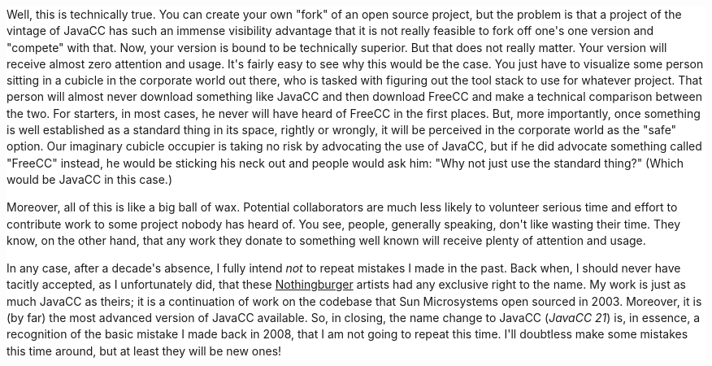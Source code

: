 Well, this is technically true. You can create your own "fork" of an open source project, but the problem is that a project of the vintage of JavaCC has such an immense visibility advantage that it is not really feasible to fork off one's one version and "compete" with that. Now, your version is bound to be technically superior. But that does not really matter. Your version will receive almost zero attention and usage. It's fairly easy to see why this would be the case. You just have to visualize some person sitting in a cubicle in the corporate world out there, who is tasked with figuring out the tool stack to use for whatever project. That person will almost never download something like JavaCC and then download FreeCC and make a technical comparison between the two. For starters, in most cases, he never will have heard of FreeCC in the first places. But, more importantly, once something is well established as a standard thing in its space, rightly or wrongly, it will be perceived in the corporate world as the "safe" option. Our imaginary cubicle occupier is taking no risk by advocating the use of JavaCC, but if he did advocate something called "FreeCC" instead, he would be sticking his neck out and people would ask him: "Why not just use the standard thing?" (Which would be JavaCC in this case.)

Moreover, all of this is like a big ball of wax. Potential collaborators are much less likely to volunteer serious time and effort to contribute work to some project nobody has heard of. You see, people, generally speaking, don't like wasting their time. They know, on the other hand, that any work they donate to something well known will receive plenty of attention and usage.

In any case, after a decade's absence, I fully intend *not* to repeat mistakes I made in the past. Back when, I should never have tacitly accepted, as I unfortunately did, that these [Nothingburger](https://doku.javacc.com/doku.php?id=nothingburger) artists had any exclusive right to the name. My work is just as much JavaCC as theirs; it is a continuation of work on the codebase that Sun Microsystems open sourced in 2003. Moreover, it is (by far) the most advanced version of JavaCC available. So, in closing, the name change to JavaCC (*JavaCC 21*) is, in essence, a recognition of the basic mistake I made back in 2008, that I am not going to repeat this time. I'll doubtless make some mistakes this time around, but at least they will be new ones\!
